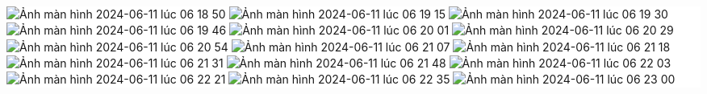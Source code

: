 <img width="483" alt="Ảnh màn hình 2024-06-11 lúc 06 18 50" src="https://github.com/Duckhanhdeptrai-U1114171032/U1114171032/assets/162246669/cc4ff6cd-e03e-4e69-a10a-276001da542d">

<img width="752" alt="Ảnh màn hình 2024-06-11 lúc 06 19 15" src="https://github.com/Duckhanhdeptrai-U1114171032/U1114171032/assets/162246669/d5582dbc-e431-4630-a83e-220e48d4e1bb">

<img width="568" alt="Ảnh màn hình 2024-06-11 lúc 06 19 30" src="https://github.com/Duckhanhdeptrai-U1114171032/U1114171032/assets/162246669/ef6cfc53-1f0d-4d0c-a3bb-2ecc84e139a2">

<img width="577" alt="Ảnh màn hình 2024-06-11 lúc 06 19 46" src="https://github.com/Duckhanhdeptrai-U1114171032/U1114171032/assets/162246669/c7e037cf-2658-4e6b-be98-40233460b844">

<img width="625" alt="Ảnh màn hình 2024-06-11 lúc 06 20 01" src="https://github.com/Duckhanhdeptrai-U1114171032/U1114171032/assets/162246669/7f178926-1cf3-4054-b384-190da1de0b28">

<img width="722" alt="Ảnh màn hình 2024-06-11 lúc 06 20 29" src="https://github.com/Duckhanhdeptrai-U1114171032/U1114171032/assets/162246669/93ca3deb-9358-443b-9a14-8779d7b57454">

<img width="869" alt="Ảnh màn hình 2024-06-11 lúc 06 20 54" src="https://github.com/Duckhanhdeptrai-U1114171032/U1114171032/assets/162246669/95d33203-54a1-4cc4-996b-96a7ccf48d1e">

<img width="806" alt="Ảnh màn hình 2024-06-11 lúc 06 21 07" src="https://github.com/Duckhanhdeptrai-U1114171032/U1114171032/assets/162246669/a5bf46b4-70ab-48ac-90cd-b03851b582de">

<img width="799" alt="Ảnh màn hình 2024-06-11 lúc 06 21 18" src="https://github.com/Duckhanhdeptrai-U1114171032/U1114171032/assets/162246669/c0b28a14-8b73-456d-83e5-198621c96e88">

<img width="791" alt="Ảnh màn hình 2024-06-11 lúc 06 21 31" src="https://github.com/Duckhanhdeptrai-U1114171032/U1114171032/assets/162246669/044df207-0df1-4fe2-888a-991cd22dca3b">

<img width="762" alt="Ảnh màn hình 2024-06-11 lúc 06 21 48" src="https://github.com/Duckhanhdeptrai-U1114171032/U1114171032/assets/162246669/048c325f-7e64-4773-a36c-62a7e5da2d0e">

<img width="796" alt="Ảnh màn hình 2024-06-11 lúc 06 22 03" src="https://github.com/Duckhanhdeptrai-U1114171032/U1114171032/assets/162246669/5f15e5dc-f4f6-4bc7-be9b-f1deafd3e2fa">

<img width="817" alt="Ảnh màn hình 2024-06-11 lúc 06 22 21" src="https://github.com/Duckhanhdeptrai-U1114171032/U1114171032/assets/162246669/ae16837b-dceb-45bc-bab1-a4ce574a5a82">

<img width="790" alt="Ảnh màn hình 2024-06-11 lúc 06 22 35" src="https://github.com/Duckhanhdeptrai-U1114171032/U1114171032/assets/162246669/0cf25ab1-26bc-43be-9d67-105e92e9b096">

<img width="753" alt="Ảnh màn hình 2024-06-11 lúc 06 23 00" src="https://github.com/Duckhanhdeptrai-U1114171032/U1114171032/assets/162246669/2a44a632-61d8-4602-b472-6426ec2630a8">
